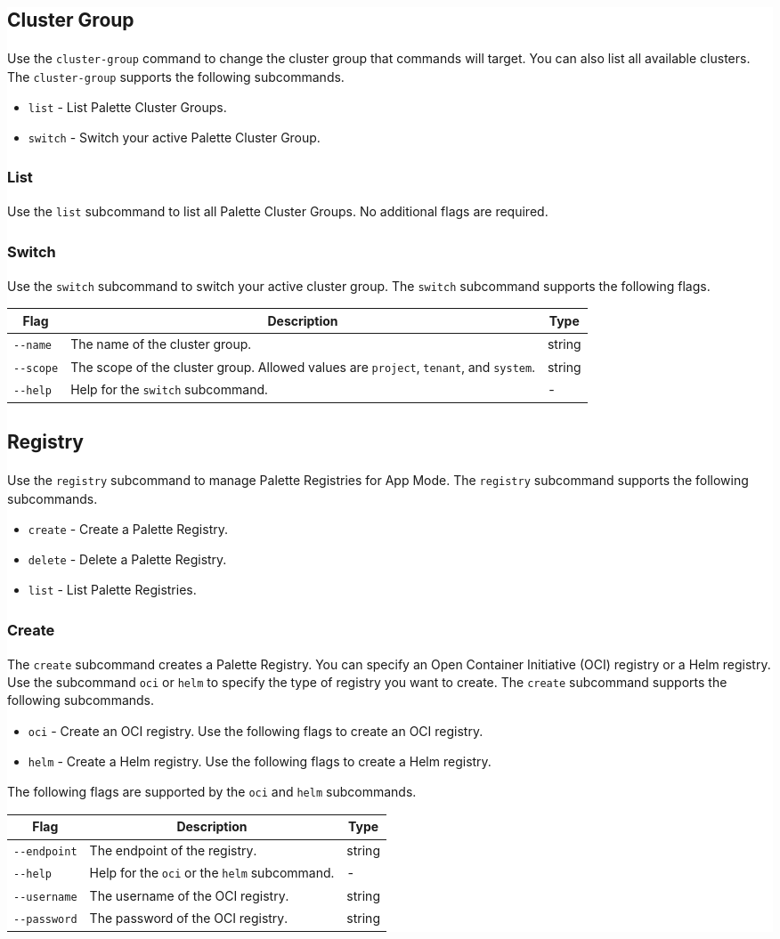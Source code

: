 ## Cluster Group

Use the `cluster-group` command to change the cluster group that commands will target. You can also list all available
clusters. The `cluster-group` supports the following subcommands.

- `list` - List Palette Cluster Groups.

- `switch` - Switch your active Palette Cluster Group.

### List

Use the `list` subcommand to list all Palette Cluster Groups. No additional flags are required.

### Switch

Use the `switch` subcommand to switch your active cluster group. The `switch` subcommand supports the following flags.

| **Flag**  | **Description**                                                                       | **Type** |
| --------- | ------------------------------------------------------------------------------------- | -------- |
| `--name`  | The name of the cluster group.                                                        | string   |
| `--scope` | The scope of the cluster group. Allowed values are `project`, `tenant`, and `system`. | string   |
| `--help`  | Help for the `switch` subcommand.                                                     | -        |

## Registry

Use the `registry` subcommand to manage Palette Registries for App Mode. The `registry` subcommand supports the
following subcommands.

- `create` - Create a Palette Registry.

- `delete` - Delete a Palette Registry.

- `list` - List Palette Registries.

### Create

The `create` subcommand creates a Palette Registry. You can specify an Open Container Initiative (OCI) registry or a
Helm registry. Use the subcommand `oci` or `helm` to specify the type of registry you want to create. The `create`
subcommand supports the following subcommands.

- `oci` - Create an OCI registry. Use the following flags to create an OCI registry.

- `helm` - Create a Helm registry. Use the following flags to create a Helm registry.

The following flags are supported by the `oci` and `helm` subcommands.

| **Flag**     | **Description**                              | **Type** |
| ------------ | -------------------------------------------- | -------- |
| `--endpoint` | The endpoint of the registry.                | string   |
| `--help`     | Help for the `oci` or the `helm` subcommand. | -        |
| `--username` | The username of the OCI registry.            | string   |
| `--password` | The password of the OCI registry.            | string   |
